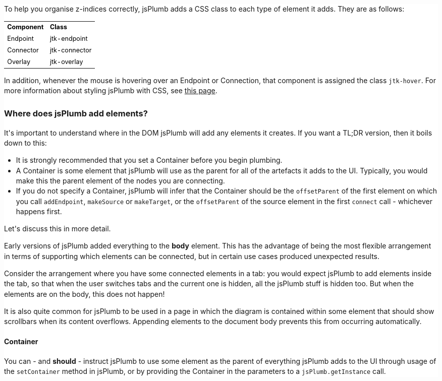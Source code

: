 To help you organise z-indices correctly, jsPlumb adds a CSS class to each type of element it adds. They are as follows:

<table style="color:black;font-size:90%;width:100%;">
  <tr><td><strong>Component</strong></td><td><strong>Class</strong></td></tr>
  <tr><td>Endpoint</td><td>jtk-endpoint</td></tr>
  <tr><td>Connector</td><td>jtk-connector</td></tr>
  <tr><td>Overlay</td><td>jtk-overlay</td></tr>
</table>            
                            
In addition, whenever the mouse is hovering over an Endpoint or Connection, that component is assigned the class `jtk-hover`. 
For more information about styling jsPlumb with CSS, see [this page](styling-via-css). 

<a name="container"></a>
### Where does jsPlumb add elements?  	
It's important to understand where in the DOM jsPlumb will add any elements it creates. If you want a TL;DR version, 
then it boils down to this:

- It is strongly recommended that you set a Container before you begin plumbing.
- A Container is some element that jsPlumb will use as the parent for all of the artefacts it adds to the UI. Typically, 
you would make this the parent element of the nodes you are connecting.
- If you do not specify a Container, jsPlumb will infer that the Container should be the `offsetParent` of the first 
element on which you call `addEndpoint`, `makeSource` or `makeTarget`, or the `offsetParent` of the source element in 
the first `connect` call - whichever happens first.

Let's discuss this in more detail.
		
Early versions of jsPlumb added everything to the **body** element. This has the advantage of being the most flexible 
arrangement in terms of supporting which elements can be connected, but in certain use cases produced unexpected results. 

Consider the arrangement where you have some connected elements in a tab: you would expect jsPlumb to add elements inside 
the tab, so that when the user switches tabs and the current one is hidden, all the jsPlumb stuff is hidden too.  But 
when the elements are on the body, this does not happen!   

It is also quite common for jsPlumb to be used in a page in which the diagram is contained within some element that 
should show scrollbars when its content overflows. Appending elements to the document body prevents this from occurring 
automatically.

#### Container

You can - and **should** - instruct jsPlumb to use some element as the parent of everything jsPlumb adds to the UI 
through usage of the `setContainer` method in jsPlumb, or by providing the Container in the parameters to a `jsPlumb.getInstance` 
call.

